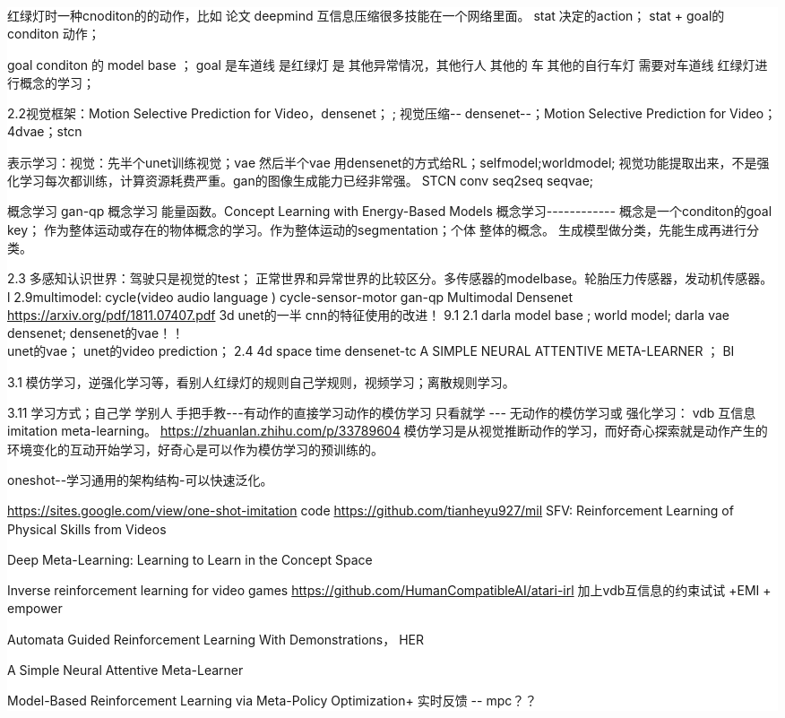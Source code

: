 红绿灯时一种cnoditon的的动作，比如  论文 deepmind 互信息压缩很多技能在一个网络里面。
stat 决定的action；   stat + goal的  conditon 动作；   

goal conditon 的  model base ； 
goal 是车道线  是红绿灯  是 其他异常情况，其他行人 其他的 车 其他的自行车灯
需要对车道线  红绿灯进行概念的学习；



2.2视觉框架：Motion Selective Prediction for Video，densenet；
; 视觉压缩-- densenet--；Motion Selective Prediction for Video；4dvae；stcn


表示学习：视觉：先半个unet训练视觉；vae 然后半个vae 用densenet的方式给RL；selfmodel;worldmodel; 视觉功能提取出来，不是强化学习每次都训练，计算资源耗费严重。gan的图像生成能力已经非常强。
STCN  conv seq2seq  seqvae; 


 概念学习  gan-qp   概念学习 能量函数。Concept Learning with Energy-Based Models 概念学习------------  概念是一个conditon的goal key；  作为整体运动或存在的物体概念的学习。作为整体运动的segmentation；个体 整体的概念。
 生成模型做分类，先能生成再进行分类。

2.3 多感知认识世界：驾驶只是视觉的test；  正常世界和异常世界的比较区分。多传感器的modelbase。轮胎压力传感器，发动机传感器。 l
2.9multimodel: cycle(video audio language )  cycle-sensor-motor     gan-qp 
Multimodal Densenet  https://arxiv.org/pdf/1811.07407.pdf    3d unet的一半
cnn的特征使用的改进！
9.1 2.1 darla model base ; world model; darla vae densenet;
densenet的vae！！   
unet的vae；
unet的video prediction；
2.4 4d space time   densenet-tc A SIMPLE NEURAL ATTENTIVE META-LEARNER         ； BI




3.1 模仿学习，逆强化学习等，看别人红绿灯的规则自己学规则，视频学习；离散规则学习。

3.11  学习方式；自己学  学别人
手把手教---有动作的直接学习动作的模仿学习
只看就学 ---  无动作的模仿学习或     强化学习：
vdb 互信息
 imitation  meta-learning。 https://zhuanlan.zhihu.com/p/33789604
模仿学习是从视觉推断动作的学习，而好奇心探索就是动作产生的环境变化的互动开始学习，好奇心是可以作为模仿学习的预训练的。

oneshot--学习通用的架构结构-可以快速泛化。

https://sites.google.com/view/one-shot-imitation  code https://github.com/tianheyu927/mil    SFV: Reinforcement Learning of Physical Skills from Videos

Deep Meta-Learning: Learning to Learn in the Concept Space

Inverse reinforcement learning for video games   https://github.com/HumanCompatibleAI/atari-irl   加上vdb互信息的约束试试  +EMI + empower

Automata Guided Reinforcement Learning With Demonstrations， HER


A Simple Neural Attentive Meta-Learner

Model-Based Reinforcement Learning via Meta-Policy Optimization+ 实时反馈 -- mpc？？
